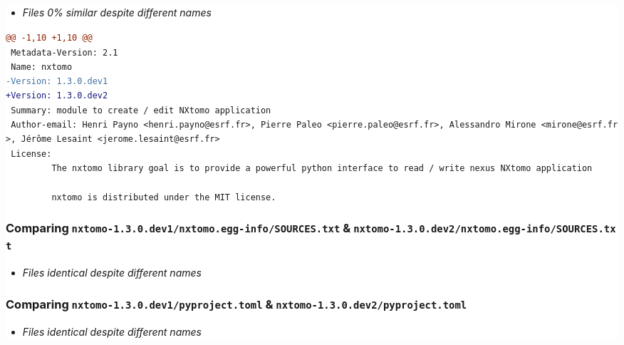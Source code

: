  * *Files 0% similar despite different names*

```diff
@@ -1,10 +1,10 @@
 Metadata-Version: 2.1
 Name: nxtomo
-Version: 1.3.0.dev1
+Version: 1.3.0.dev2
 Summary: module to create / edit NXtomo application
 Author-email: Henri Payno <henri.payno@esrf.fr>, Pierre Paleo <pierre.paleo@esrf.fr>, Alessandro Mirone <mirone@esrf.fr>, Jérôme Lesaint <jerome.lesaint@esrf.fr>
 License: 
         The nxtomo library goal is to provide a powerful python interface to read / write nexus NXtomo application
         
         nxtomo is distributed under the MIT license.
```

### Comparing `nxtomo-1.3.0.dev1/nxtomo.egg-info/SOURCES.txt` & `nxtomo-1.3.0.dev2/nxtomo.egg-info/SOURCES.txt`

 * *Files identical despite different names*

### Comparing `nxtomo-1.3.0.dev1/pyproject.toml` & `nxtomo-1.3.0.dev2/pyproject.toml`

 * *Files identical despite different names*

